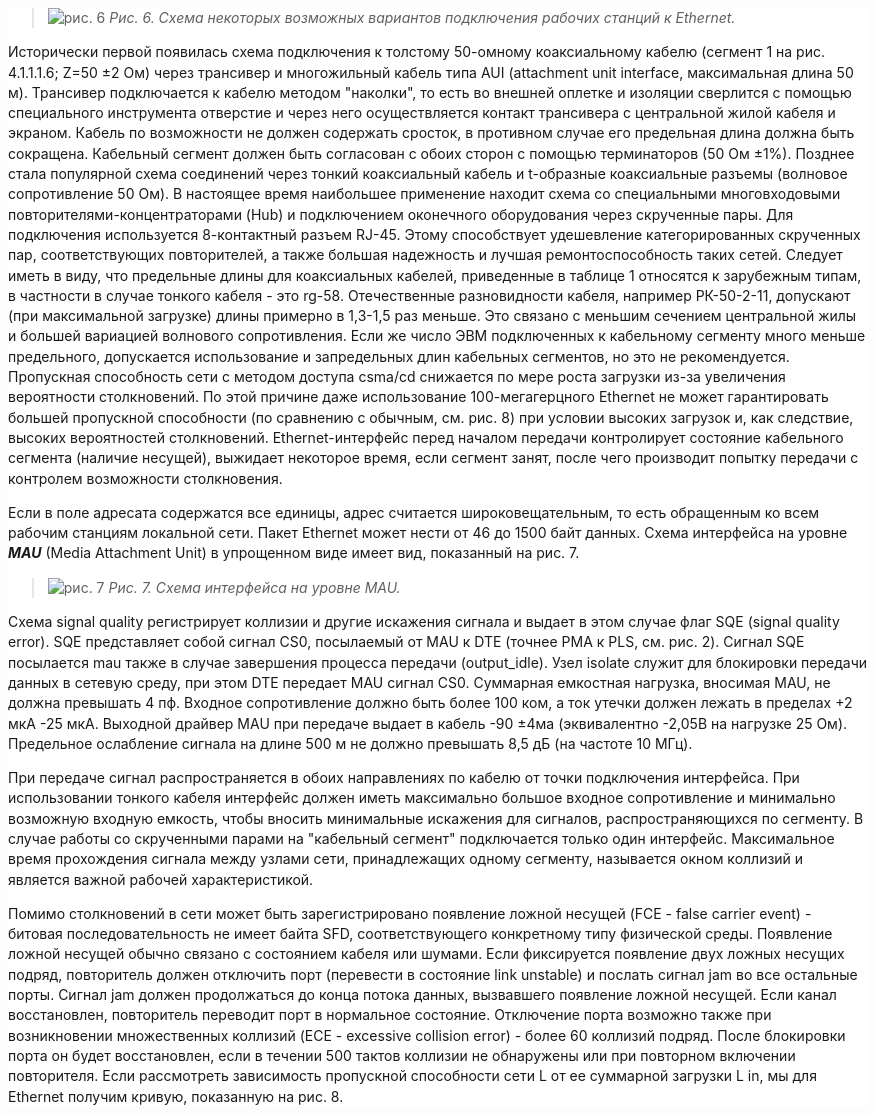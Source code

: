 > ![рис. 6](http://book.itep.ru/4/41/ether.gif)
> *Рис. 6. Схема некоторых возможных вариантов подключения рабочих станций к Ethernet.*

Исторически первой появилась схема подключения к толстому 50-омному коаксиальному кабелю (сегмент 1 на рис. 4.1.1.1.6; Z=50 ±2 Ом) через трансивер и многожильный кабель типа AUI (attachment unit interface, максимальная длина 50 м). Трансивер подключается к кабелю методом "наколки", то есть во внешней оплетке и изоляции сверлится с помощью специального инструмента отверстие и через него осуществляется контакт трансивера с центральной жилой кабеля и экраном. Кабель по возможности не должен содержать сросток, в противном случае его предельная длина должна быть сокращена. Кабельный сегмент должен быть согласован с обоих сторон с помощью терминаторов (50 Ом ±1%). Позднее стала популярной схема соединений через тонкий коаксиальный кабель и t-образные коаксиальные разъемы (волновое сопротивление 50 Ом). В настоящее время наибольшее применение находит схема со специальными многовходовыми повторителями-концентраторами (Hub) и подключением оконечного оборудования через скрученные пары. Для подключения используется 8-контактный разъем RJ-45. Этому способствует удешевление категорированных скрученных пар, соответствующих повторителей, а также большая надежность и лучшая ремонтоспособность таких сетей. Следует иметь в виду, что предельные длины для коаксиальных кабелей, приведенные в таблице 1 относятся к зарубежным типам, в частности в случае тонкого кабеля - это rg-58. Отечественные разновидности кабеля, например РК-50-2-11, допускают (при максимальной загрузке) длины примерно в 1,3-1,5 раз меньше. Это связано с меньшим сечением центральной жилы и большей вариацией волнового сопротивления. Если же число ЭВМ подключенных к кабельному сегменту много меньше предельного, допускается использование и запредельных длин кабельных сегментов, но это не рекомендуется. Пропускная способность сети с методом доступа csma/cd снижается по мере роста загрузки из-за увеличения вероятности столкновений. По этой причине даже использование 100-мегагерцного Ethernet не может гарантировать большей пропускной способности (по сравнению с обычным, см. рис. 8) при условии высоких загрузок и, как следствие, высоких вероятностей столкновений. Ethernet-интерфейс перед началом передачи контролирует состояние кабельного сегмента (наличие несущей), выжидает некоторое время, если сегмент занят, после чего производит попытку передачи с контролем возможности столкновения.

Если в поле адресата содержатся все единицы, адрес считается широковещательным, то есть обращенным ко всем рабочим станциям локальной сети. Пакет Ethernet может нести от 46 до 1500 байт данных. Схема интерфейса на уровне ***MAU*** (Media Attachment Unit) в упрощенном виде имеет вид, показанный на рис. 7.

> ![рис. 7](http://book.itep.ru/4/41/mau.gif)
> *Рис. 7. Схема интерфейса на уровне MAU.*

Схема signal quality регистрирует коллизии и другие искажения сигнала и выдает в этом случае флаг SQE (signal quality error). SQE представляет собой сигнал CS0, посылаемый от MAU к DTE (точнее PMA к PLS, см. рис. 2). Сигнал SQE посылается mau также в случае завершения процесса передачи (output_idle). Узел isolate служит для блокировки передачи данных в сетевую среду, при этом DTE передает MAU сигнал CS0. Суммарная емкостная нагрузка, вносимая MAU, не должна превышать 4 пф. Входное сопротивление должно быть более 100 ком, а ток утечки должен лежать в пределах +2 мкА -25 мкА. Выходной драйвер MAU при передаче выдает в кабель -90 ±4мa (эквивалентно -2,05В на нагрузке 25 Ом). Предельное ослабление сигнала на длине 500 м не должно превышать 8,5 дБ (на частоте 10 МГц).

При передаче сигнал распространяется в обоих направлениях по кабелю от точки подключения интерфейса. При использовании тонкого кабеля интерфейс должен иметь максимально большое входное сопротивление и минимально возможную входную емкость, чтобы вносить минимальные искажения для сигналов, распространяющихся по сегменту. В случае работы со скрученными парами на "кабельный сегмент" подключается только один интерфейс. Максимальное время прохождения сигнала между узлами сети, принадлежащих одному сегменту, называется окном коллизий и является важной рабочей характеристикой.

Помимо столкновений в сети может быть зарегистрировано появление ложной несущей (FCE - false carrier event) - битовая последовательность не имеет байта SFD, соответствующего конкретному типу физической среды. Появление ложной несущей обычно связано с состоянием кабеля или шумами. Если фиксируется появление двух ложных несущих подряд, повторитель должен отключить порт (перевести в состояние link unstable) и послать сигнал jam во все остальные порты. Сигнал jam должен продолжаться до конца потока данных, вызвавшего появление ложной несущей. Если канал восстановлен, повторитель переводит порт в нормальное состояние. Отключение порта возможно также при возникновении множественных коллизий (ECE - excessive collision error) - более 60 коллизий подряд. После блокировки порта он будет восстановлен, если в течении 500 тактов коллизии не обнаружены или при повторном включении повторителя. Если рассмотреть зависимость пропускной способности сети L от ее суммарной загрузки L in, мы для Ethernet получим кривую, показанную на рис. 8.
